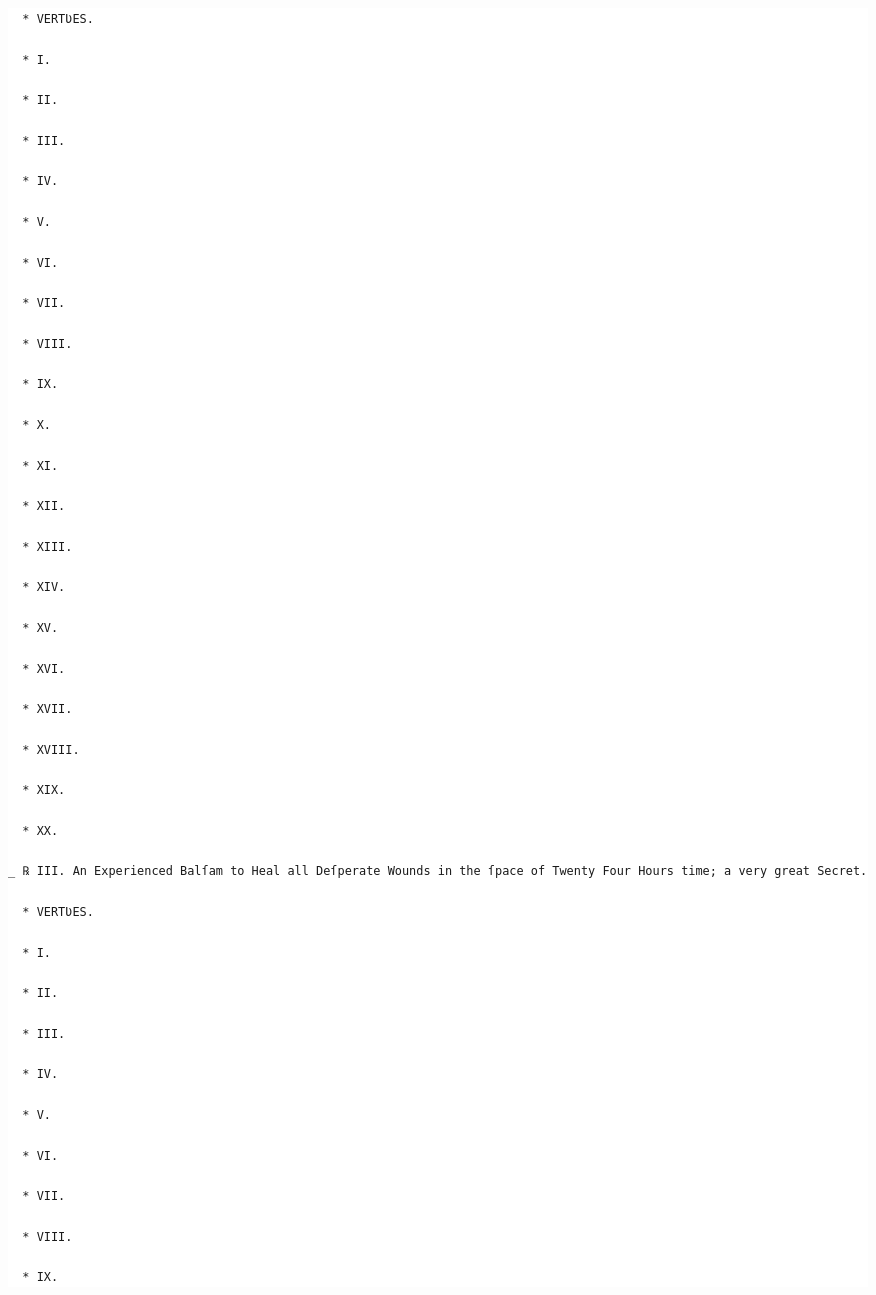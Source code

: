       * VERTƲES.

      * I.

      * II.

      * III.

      * IV.

      * V.

      * VI.

      * VII.

      * VIII.

      * IX.

      * X.

      * XI.

      * XII.

      * XIII.

      * XIV.

      * XV.

      * XVI.

      * XVII.

      * XVIII.

      * XIX.

      * XX.

    _ ℞ III. An Experienced Balſam to Heal all Deſperate Wounds in the ſpace of Twenty Four Hours time; a very great Secret.

      * VERTƲES.

      * I.

      * II.

      * III.

      * IV.

      * V.

      * VI.

      * VII.

      * VIII.

      * IX.
